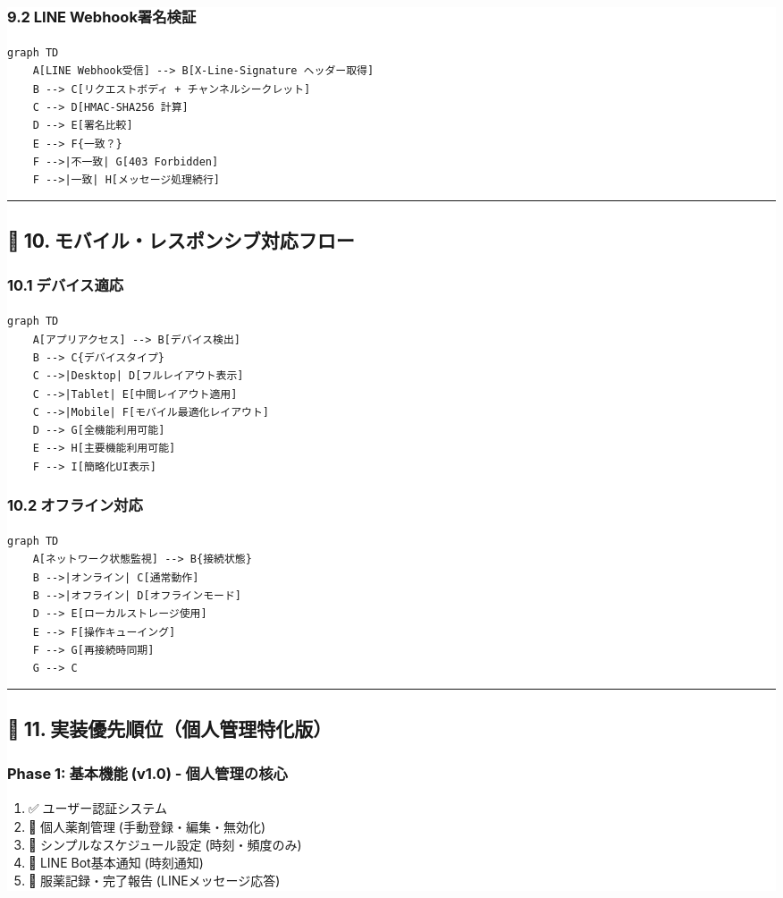 ### 9.2 LINE Webhook署名検証
```mermaid
graph TD
    A[LINE Webhook受信] --> B[X-Line-Signature ヘッダー取得]
    B --> C[リクエストボディ + チャンネルシークレット]
    C --> D[HMAC-SHA256 計算]
    D --> E[署名比較]
    E --> F{一致？}
    F -->|不一致| G[403 Forbidden]
    F -->|一致| H[メッセージ処理続行]
```

---

## 📱 10. モバイル・レスポンシブ対応フロー

### 10.1 デバイス適応
```mermaid
graph TD
    A[アプリアクセス] --> B[デバイス検出]
    B --> C{デバイスタイプ}
    C -->|Desktop| D[フルレイアウト表示]
    C -->|Tablet| E[中間レイアウト適用]
    C -->|Mobile| F[モバイル最適化レイアウト]
    D --> G[全機能利用可能]
    E --> H[主要機能利用可能]
    F --> I[簡略化UI表示]
```

### 10.2 オフライン対応
```mermaid
graph TD
    A[ネットワーク状態監視] --> B{接続状態}
    B -->|オンライン| C[通常動作]
    B -->|オフライン| D[オフラインモード]
    D --> E[ローカルストレージ使用]
    E --> F[操作キューイング]
    F --> G[再接続時同期]
    G --> C
```

---

## 🎯 11. 実装優先順位（個人管理特化版）

### Phase 1: 基本機能 (v1.0) - 個人管理の核心
1. ✅ ユーザー認証システム
2. 🚧 個人薬剤管理 (手動登録・編集・無効化)
3. 🚧 シンプルなスケジュール設定 (時刻・頻度のみ)
4. 🚧 LINE Bot基本通知 (時刻通知)
5. 🚧 服薬記録・完了報告 (LINEメッセージ応答)
